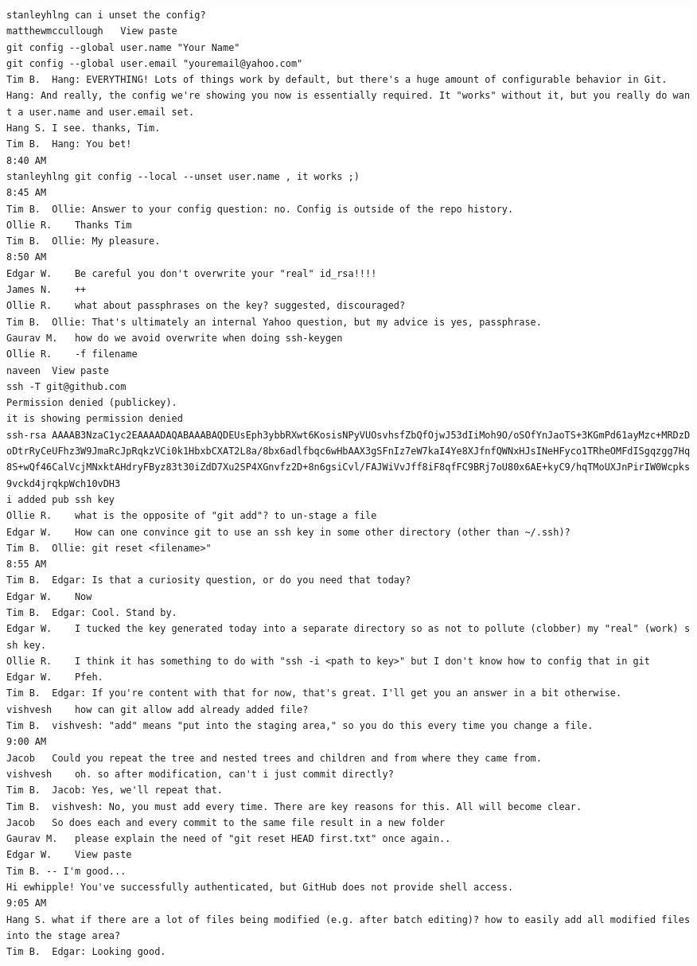     stanleyhlng can i unset the config?
    matthewmccullough   View paste 
    git config --global user.name "Your Name"
    git config --global user.email "youremail@yahoo.com"
    Tim B.  Hang: EVERYTHING! Lots of things work by default, but there's a huge amount of configurable behavior in Git.
    Hang: And really, the config we're showing you now is essentially required. It "works" without it, but you really do want a user.name and user.email set.
    Hang S. I see. thanks, Tim.
    Tim B.  Hang: You bet!
    8:40 AM
    stanleyhlng git config --local --unset user.name , it works ;)
    8:45 AM
    Tim B.  Ollie: Answer to your config question: no. Config is outside of the repo history.
    Ollie R.    Thanks Tim
    Tim B.  Ollie: My pleasure.
    8:50 AM
    Edgar W.    Be careful you don't overwrite your "real" id_rsa!!!!
    James N.    ++
    Ollie R.    what about passphrases on the key? suggested, discouraged?
    Tim B.  Ollie: That's ultimately an internal Yahoo question, but my advice is yes, passphrase.
    Gaurav M.   how do we avoid overwrite when doing ssh-keygen
    Ollie R.    -f filename
    naveen  View paste 
    ssh -T git@github.com
    Permission denied (publickey).
    it is showing permission denied
    ssh-rsa AAAAB3NzaC1yc2EAAAADAQABAAABAQDEUsEph3ybbRXwt6KosisNPyVUOsvhsfZbQfOjwJ53dIiMoh9O/oSOfYnJaoTS+3KGmPd61ayMzc+MRDzDoDtrRyCeUFhz3W9JmaRcJpRqkzVCi0k1HbxbCXAT2L8a/8bx6adlfbqc6wHbAAX3gSFnIz7eW7kaI4Ye8XJfnfQWNxHJsINeHFyco1TRheOMFdISgqzgg7Hq8S+wQf46CalVcjMNxktAHdryFByz83t30iZdD7Xu2SP4XGnvfz2D+8n6gsiCvl/FAJWiVvJff8iF8qfFC9BRj7oU80x6AE+kyC9/hqTMoUXJnPirIW0Wcpks9vckd4jrqkpWch10vDH3
    i added pub ssh key
    Ollie R.    what is the opposite of "git add"? to un-stage a file
    Edgar W.    How can one convince git to use an ssh key in some other directory (other than ~/.ssh)?
    Tim B.  Ollie: git reset <filename>"
    8:55 AM
    Tim B.  Edgar: Is that a curiosity question, or do you need that today?
    Edgar W.    Now
    Tim B.  Edgar: Cool. Stand by.
    Edgar W.    I tucked the key generated today into a separate directory so as not to pollute (clobber) my "real" (work) ssh key.
    Ollie R.    I think it has something to do with "ssh -i <path to key>" but I don't know how to config that in git
    Edgar W.    Pfeh.
    Tim B.  Edgar: If you're content with that for now, that's great. I'll get you an answer in a bit otherwise.
    vishvesh    how can git allow add already added file?
    Tim B.  vishvesh: "add" means "put into the staging area," so you do this every time you change a file.
    9:00 AM
    Jacob   Could you repeat the tree and nested trees and children and from where they came from.
    vishvesh    oh. so after modification, can't i just commit directly?
    Tim B.  Jacob: Yes, we'll repeat that.
    Tim B.  vishvesh: No, you must add every time. There are key reasons for this. All will become clear.
    Jacob   So does each and every commit to the same file result in a new folder
    Gaurav M.   please explain the need of "git reset HEAD first.txt" once again..
    Edgar W.    View paste 
    Tim B. -- I'm good...
    Hi ewhipple! You've successfully authenticated, but GitHub does not provide shell access.
    9:05 AM
    Hang S. what if there are a lot of files being modified (e.g. after batch editing)? how to easily add all modified files into the stage area?
    Tim B.  Edgar: Looking good.